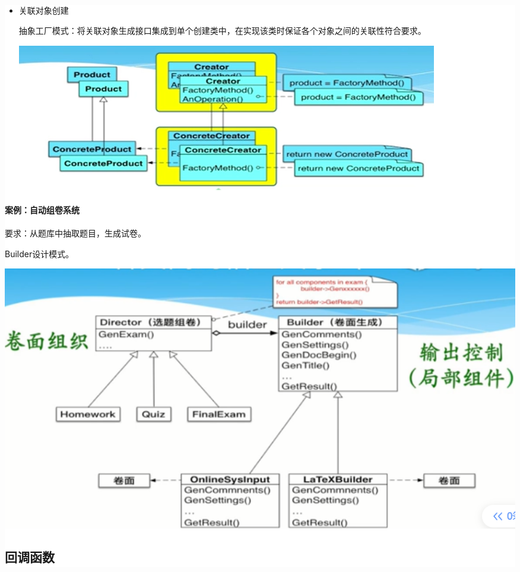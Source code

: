 - 关联对象创建

  抽象工厂模式：将关联对象生成接口集成到单个创建类中，在实现该类时保证各个对象之间的关联性符合要求。

  ![image-20200119221257757](assets/image-20200119221257757.png)

  

#### 案例：自动组卷系统

要求：从题库中抽取题目，生成试卷。

Builder设计模式。

![image-20200120110356217](assets/image-20200120110356217.png)



## 回调函数
